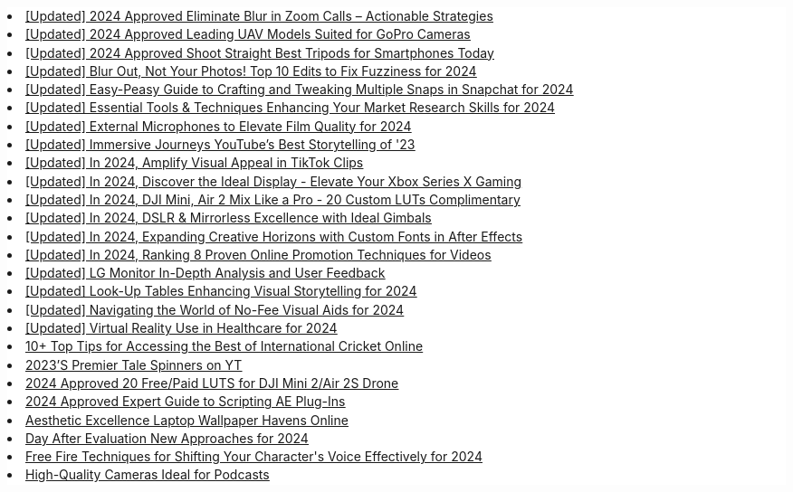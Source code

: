 <li><a href="https://fox-direct.techidaily.com/updated-2024-approved-eliminate-blur-in-zoom-calls-actionable-strategies/"><u>[Updated] 2024 Approved  Eliminate Blur in Zoom Calls – Actionable Strategies</u></a></li>
<li><a href="https://fox-direct.techidaily.com/updated-2024-approved-leading-uav-models-suited-for-gopro-cameras/"><u>[Updated] 2024 Approved  Leading UAV Models Suited for GoPro Cameras</u></a></li>
<li><a href="https://fox-direct.techidaily.com/updated-2024-approved-shoot-straight-best-tripods-for-smartphones-today/"><u>[Updated] 2024 Approved  Shoot Straight  Best Tripods for Smartphones Today</u></a></li>
<li><a href="https://fox-direct.techidaily.com/updated-blur-out-not-your-photos-top-10-edits-to-fix-fuzziness-for-2024/"><u>[Updated] Blur Out, Not Your Photos! Top 10 Edits to Fix Fuzziness for 2024</u></a></li>
<li><a href="https://snapchat-videos.techidaily.com/updated-easy-peasy-guide-to-crafting-and-tweaking-multiple-snaps-in-snapchat-for-2024/"><u>[Updated] Easy-Peasy Guide to Crafting and Tweaking Multiple Snaps in Snapchat for 2024</u></a></li>
<li><a href="https://fox-direct.techidaily.com/updated-essential-tools-and-techniques-enhancing-your-market-research-skills-for-2024/"><u>[Updated] Essential Tools & Techniques  Enhancing Your Market Research Skills for 2024</u></a></li>
<li><a href="https://fox-direct.techidaily.com/updated-external-microphones-to-elevate-film-quality-for-2024/"><u>[Updated] External Microphones to Elevate Film Quality for 2024</u></a></li>
<li><a href="https://fox-direct.techidaily.com/updated-immersive-journeys-youtubes-best-storytelling-of-23/"><u>[Updated] Immersive Journeys  YouTube’s Best Storytelling of '23</u></a></li>
<li><a href="https://fox-direct.techidaily.com/updated-in-2024-amplify-visual-appeal-in-tiktok-clips/"><u>[Updated] In 2024, Amplify Visual Appeal in TikTok Clips</u></a></li>
<li><a href="https://fox-direct.techidaily.com/updated-in-2024-discover-the-ideal-display-elevate-your-xbox-series-x-gaming/"><u>[Updated] In 2024, Discover the Ideal Display - Elevate Your Xbox Series X Gaming</u></a></li>
<li><a href="https://fox-direct.techidaily.com/updated-in-2024-dji-mini-air-2-mix-like-a-pro-20-custom-luts-complimentary/"><u>[Updated] In 2024, DJI Mini, Air 2  Mix Like a Pro - 20 Custom LUTs Complimentary</u></a></li>
<li><a href="https://fox-direct.techidaily.com/updated-in-2024-dslr-and-mirrorless-excellence-with-ideal-gimbals/"><u>[Updated] In 2024, DSLR & Mirrorless Excellence with Ideal Gimbals</u></a></li>
<li><a href="https://article-helps.techidaily.com/updated-in-2024-expanding-creative-horizons-with-custom-fonts-in-after-effects/"><u>[Updated] In 2024, Expanding Creative Horizons with Custom Fonts in After Effects</u></a></li>
<li><a href="https://youtube-docs.techidaily.com/ed-in-2024-ranking-8-proven-online-promotion-techniques-for-videos/"><u>[Updated] In 2024, Ranking 8 Proven Online Promotion Techniques for Videos</u></a></li>
<li><a href="https://fox-direct.techidaily.com/updated-lg-monitor-in-depth-analysis-and-user-feedback/"><u>[Updated] LG Monitor  In-Depth Analysis and User Feedback</u></a></li>
<li><a href="https://fox-direct.techidaily.com/updated-look-up-tables-enhancing-visual-storytelling-for-2024/"><u>[Updated] Look-Up Tables  Enhancing Visual Storytelling for 2024</u></a></li>
<li><a href="https://fox-direct.techidaily.com/updated-navigating-the-world-of-no-fee-visual-aids-for-2024/"><u>[Updated] Navigating the World of No-Fee Visual Aids for 2024</u></a></li>
<li><a href="https://fox-direct.techidaily.com/updated-virtual-reality-use-in-healthcare-for-2024/"><u>[Updated] Virtual Reality Use in Healthcare for 2024</u></a></li>
<li><a href="https://article-helps.techidaily.com/10plus-top-tips-for-accessing-the-best-of-international-cricket-online/"><u>10+ Top Tips for Accessing the Best of International Cricket Online</u></a></li>
<li><a href="https://fox-direct.techidaily.com/2023s-premier-tale-spinners-on-yt/"><u>2023’S Premier Tale Spinners on YT</u></a></li>
<li><a href="https://fox-direct.techidaily.com/2024-approved-20-freepaid-luts-for-dji-mini-2air-2s-drone/"><u>2024 Approved  20 Free/Paid LUTS for DJI Mini 2/Air 2S Drone</u></a></li>
<li><a href="https://fox-helps.techidaily.com/2024-approved-expert-guide-to-scripting-ae-plug-ins/"><u>2024 Approved  Expert Guide to Scripting AE Plug-Ins</u></a></li>
<li><a href="https://extra-tips.techidaily.com/aesthetic-excellence-laptop-wallpaper-havens-online/"><u>Aesthetic Excellence  Laptop Wallpaper Havens Online</u></a></li>
<li><a href="https://fox-direct.techidaily.com/day-after-evaluation-new-approaches-for-2024/"><u>Day After Evaluation  New Approaches for 2024</u></a></li>
<li><a href="https://fox-direct.techidaily.com/free-fire-techniques-for-shifting-your-characters-voice-effectively-for-2024/"><u>Free Fire  Techniques for Shifting Your Character's Voice Effectively for 2024</u></a></li>
<li><a href="https://fox-direct.techidaily.com/high-quality-cameras-ideal-for-podcasts/"><u>High-Quality Cameras Ideal for Podcasts</u></a></li>